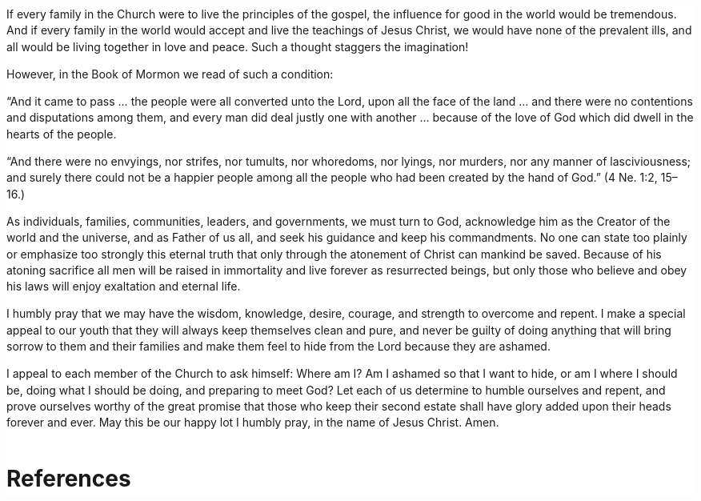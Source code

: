 If every family in the Church were to live the principles of the gospel, the influence for good in the world would be tremendous. And if every family in the world would accept and live the teachings of Jesus Christ, we would have none of the prevalent ills, and all would be living together in love and peace. Such a thought staggers the imagination!

However, in the Book of Mormon we read of such a condition:

“And it came to pass … the people were all converted unto the Lord, upon all the face of the land … and there were no contentions and disputations among them, and every man did deal justly one with another … because of the love of God which did dwell in the hearts of the people.

“And there were no envyings, nor strifes, nor tumults, nor whoredoms, nor lyings, nor murders, nor any manner of lasciviousness; and surely there could not be a happier people among all the people who had been created by the hand of God.” (4 Ne. 1:2, 15–16.)

As individuals, families, communities, leaders, and governments, we must turn to God, acknowledge him as the Creator of the world and the universe, and as Father of us all, and seek his guidance and keep his commandments. No one can state too plainly or emphasize too strongly this eternal truth that only through the atonement of Christ can mankind be saved. Because of his atoning sacrifice all men will be raised in immortality and live forever as resurrected beings, but only those who believe and obey his laws will enjoy exaltation and eternal life.

I humbly pray that we may have the wisdom, knowledge, desire, courage, and strength to overcome and repent. I make a special appeal to our youth that they will always keep themselves clean and pure, and never be guilty of doing anything that will bring sorrow to them and their families and make them feel to hide from the Lord because they are ashamed.

I appeal to each member of the Church to ask himself: Where am I? Am I ashamed so that I want to hide, or am I where I should be, doing what I should be doing, and preparing to meet God? Let each of us determine to humble ourselves and repent, and prove ourselves worthy of the great promise that those who keep their second estate shall have glory added upon their heads forever and ever. May this be our happy lot I humbly pray, in the name of Jesus Christ. Amen.

# References
